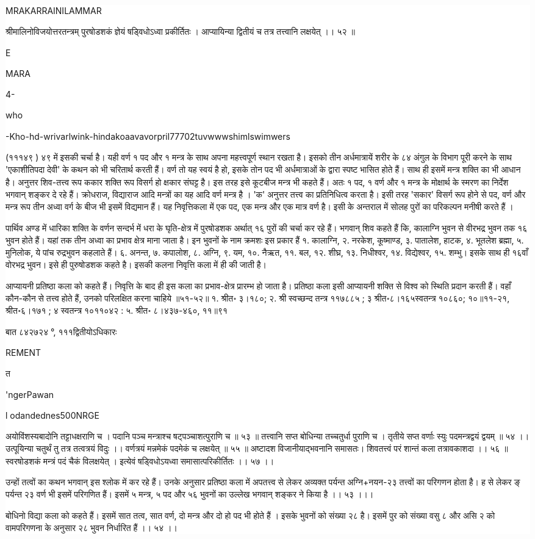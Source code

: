 MRAKARRAINILAMMAR 

श्रीमालिनोविजयोत्तरतन्त्रम् पुरषोडशकं ज्ञेयं षड्विधोऽध्वा प्रकीर्तितः । आप्यायिन्या द्वितीयं च तत्र तत्त्वानि लक्षयेत् ।। ५२ ॥ 

E 

MARA 

4- 

who 

-Kho-hd-wrivarlwink-hindakoaavavorpril77702tuvwwwshimlswimwers 

(१११४९ ) ४९ में इसकी चर्चा है। यही वर्ण १ पद और १ मन्त्र के साथ अपना महत्त्वपूर्ण स्थान रखता है। इसको तीन अर्धमात्रायें शरीर के ८४ अंगुल के विभाग पूरी करने के साथ 'एकाशीतिपदा देवी' के कथन को भी चरितार्थ करती हैं। वर्ण तो यह स्वयं है हो, इसके तोन पद भी अर्धमात्राओं के द्वारा स्पष्ट भासित होते हैं। साथ ही इसमें मन्त्र शक्ति का भी आधान है। अनुत्तर शिव-तत्त्व रूप ककार शक्ति रूप विसर्ग हो क्षकार संघट्ट है। इस तरह इसे कूटबीज मन्त्र भी कहते हैं। अतः १ पद, १ वर्ण और १ मन्त्र के मोक्षार्थ के स्मरण का निर्देश भगवान् शङ्कर दे रहे हैं। क्रोधराज, विद्याराज आदि मन्त्रों का यह आदि वर्ण मन्त्र है । 'क' अनुत्तर तत्त्व का प्रतिनिधित्व करता है। इसी तरह 'सकार' विसर्ग रूप होने से पद, वर्ण और मन्त्र रूप तीन अध्वा वर्ग के बीज भी इसमें विद्यमान हैं। यह निवृत्तिकला में एक पद, एक मन्त्र और एक मात्र वर्ण है। इसी के अन्तराल में सोलह पुरों का परिकल्पन मनीषी करते हैं । 

पार्थिव अण्ड में धारिका शक्ति के वर्णन सन्दर्भ में धरा के घृति-क्षेत्र में पुरषोडशक अर्थात् १६ पुरों की चर्चा कर रहे हैं। भगवान् शिव कहते हैं कि, कालाग्नि भुवन से वीरभद्र भुवन तक १६ भुवन होते हैं। यहां तक तीन अध्वा का प्रभाव क्षेत्र माना जाता है। इन भुवनों के नाम क्रमशः इस प्रकार हैं १. कालाग्नि, २. नरकेश, कूष्माण्ड, ३. पातालेश, हाटक, ४. भूतलेश ब्रह्मा, ५. मुनिलोक, ये पांच रुद्रभुवन कहलाते हैं। ६. अनन्त, ७. कपालोश, ८. अग्नि, ९. यम, १०. नैऋत, ११. बल, १२. शीघ्र, १३. निधीश्वर, १४. विद्येश्वर, १५. शम्भु। इसके साथ ही १६वाँ वोरभद्र भुवन। इसे ही पुरुषोडशक कहते है। इसकी कलना निवृत्ति कला में ही की जाती है। 

आप्यायनी प्रतिष्ठा कला को कहते हैं। निवृत्ति के बाद ही इस कला का प्रभाव-क्षेत्र प्रारम्भ हो जाता है। प्रतिष्ठा कला इसी आप्यायनी शक्ति से विश्व को स्थिति प्रदान करती हैं। वहाँ कौन-कौन से तत्त्व होते हैं, उनको परिलक्षित करना चाहिये ॥५१-५२॥ १. श्रीत॰ ३।१८०; २. श्री स्वच्छन्द तन्त्र ११७८८५ ; ३ श्रीत॰८।१६५स्वतन्त्र १०८६०; १०॥११-२१, श्रीत॰६।१७१ ; ४ स्वतन्त्र १०११०४२ : ५. श्रीत॰ ८।४३७-४६०, ११॥९१ 

बात ८४२७२४ °, १११द्वितीयोऽधिकारः 

REMENT 

त 

'ngerPawan 

l odandednes500NRGE 

अयोविंशस्यबादोनि तट्टाधक्षराणि च । पदानि पञ्च मन्त्राश्च षट्पञ्चाशत्पुराणि च ॥ ५३ ॥ तत्त्वानि सप्त बोधिन्या तच्चतुर्धा पुराणि च । तृतीये सप्त वर्णाः स्युः पदमन्त्रद्वयं द्वयम् ॥ ५४ ।। उत्पूयिन्या चतुर्थं तु तत्र तत्वत्रयं विदुः ।। वर्णत्रयं मन्नमेकं पदमेकं च लक्षयेत् ॥ ५५ ॥ अष्टादश विजानीयाद्भवनानि समासतः। शिवतत्त्वं परं शान्तं कला तत्रावकाशदा ।। ५६ ॥ स्वरषोडशकं मन्त्रं पदं चैकं विलक्षयेत् । इत्येवं षड्विधोऽयध्वा समासात्परिकीर्तितः ।। ५७ ।। 

उन्हों तत्वों का कथन भगवान् इस श्लोक में कर रहे हैं। उनके अनुसार प्रतिष्ठा कला में अपतत्त्व से लेकर अव्यक्त पर्यन्त अग्नि+नयन-२३ तत्त्वों का परिगणन होता है। ह से लेकर ङ् पर्यन्त २३ वर्ण भी इसमें परिगणित हैं। इसमें ५ मन्त्र, ५ पद और ५६ भुवनों का उल्लेख भगवान् शङ्कर ने किया है ।। ५३ ।।। 

बोधिनो विद्या कला को कहते हैं। इसमें सात तत्व, सात वर्ण, दो मन्त्र और दो हो पद भी होते हैं । इसके भुवनों को संख्या २८ है। इसमें पुर को संख्या वसु ८ और असि २ को वामपरिगणना के अनुसार २८ भुवन निर्धारित हैं ।। ५४ ।। 
